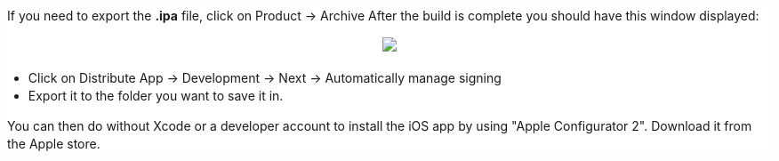 If you need to export the **.ipa** file, click on Product → Archive
After the build is complete you should have this window displayed:


<div style="text-align:center">
<img width="720" src="../../../uploads/images/CI/2177138906/2193064065.png" /></div>


- Click on Distribute App → Development → Next → Automatically manage signing
- Export it to the folder you want to save it in.

You can then do without Xcode or a developer account to install the iOS app by using "Apple Configurator 2".
Download it from the Apple store.
